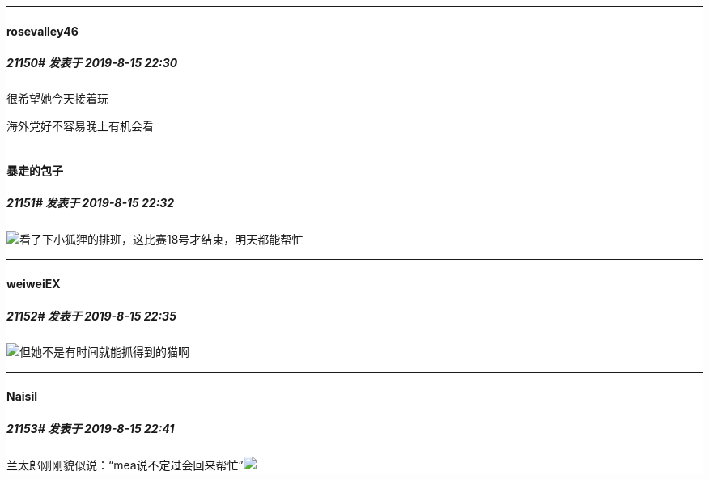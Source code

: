 





-----

####  rosevalley46  
##### 21150#       发表于 2019-8-15 22:30




很希望她今天接着玩

海外党好不容易晚上有机会看







-----

####  暴走的包子  
##### 21151#       发表于 2019-8-15 22:32



<img src="https://static.saraba1st.com/image/smiley/face2017/065.png" referrerpolicy="no-referrer">看了下小狐狸的排班，这比赛18号才结束，明天都能帮忙







-----

####  weiweiEX  
##### 21152#       发表于 2019-8-15 22:35



<img src="https://static.saraba1st.com/image/smiley/face2017/068.png" referrerpolicy="no-referrer">但她不是有时间就能抓得到的猫啊







-----

####  Naisil  
##### 21153#       发表于 2019-8-15 22:41




兰太郎刚刚貌似说：“mea说不定过会回来帮忙”<img src="https://static.saraba1st.com/image/smiley/face2017/065.png" referrerpolicy="no-referrer">





